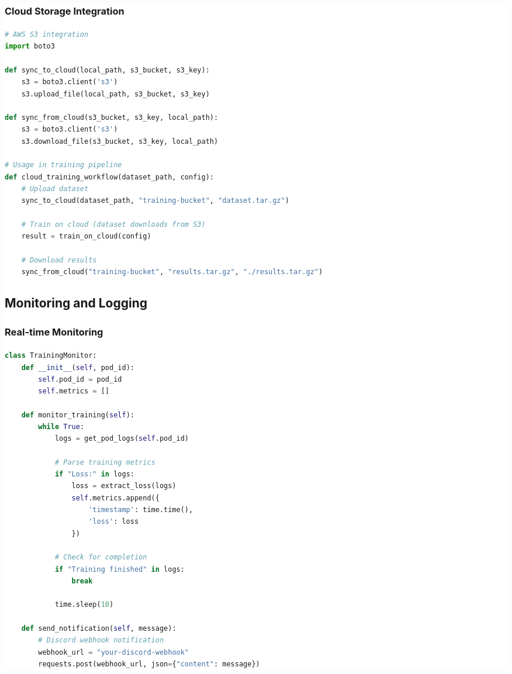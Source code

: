 ### Cloud Storage Integration

```python
# AWS S3 integration
import boto3

def sync_to_cloud(local_path, s3_bucket, s3_key):
    s3 = boto3.client('s3')
    s3.upload_file(local_path, s3_bucket, s3_key)

def sync_from_cloud(s3_bucket, s3_key, local_path):
    s3 = boto3.client('s3')
    s3.download_file(s3_bucket, s3_key, local_path)

# Usage in training pipeline
def cloud_training_workflow(dataset_path, config):
    # Upload dataset
    sync_to_cloud(dataset_path, "training-bucket", "dataset.tar.gz")
    
    # Train on cloud (dataset downloads from S3)
    result = train_on_cloud(config)
    
    # Download results
    sync_from_cloud("training-bucket", "results.tar.gz", "./results.tar.gz")
```

## Monitoring and Logging

### Real-time Monitoring

```python
class TrainingMonitor:
    def __init__(self, pod_id):
        self.pod_id = pod_id
        self.metrics = []
        
    def monitor_training(self):
        while True:
            logs = get_pod_logs(self.pod_id)
            
            # Parse training metrics
            if "Loss:" in logs:
                loss = extract_loss(logs)
                self.metrics.append({
                    'timestamp': time.time(),
                    'loss': loss
                })
            
            # Check for completion
            if "Training finished" in logs:
                break
                
            time.sleep(10)
    
    def send_notification(self, message):
        # Discord webhook notification
        webhook_url = "your-discord-webhook"
        requests.post(webhook_url, json={"content": message})
```
